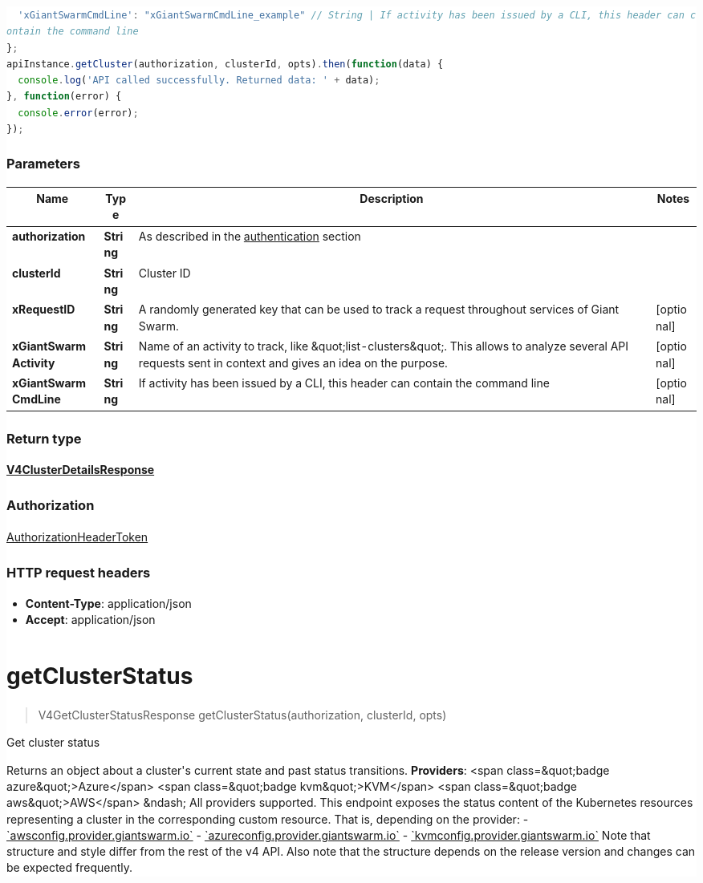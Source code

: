 ```javascript
  'xGiantSwarmCmdLine': "xGiantSwarmCmdLine_example" // String | If activity has been issued by a CLI, this header can contain the command line 
};
apiInstance.getCluster(authorization, clusterId, opts).then(function(data) {
  console.log('API called successfully. Returned data: ' + data);
}, function(error) {
  console.error(error);
});

```

### Parameters

Name | Type | Description  | Notes
------------- | ------------- | ------------- | -------------
 **authorization** | **String**| As described in the [authentication](#section/Authentication) section  | 
 **clusterId** | **String**| Cluster ID | 
 **xRequestID** | **String**| A randomly generated key that can be used to track a request throughout services of Giant Swarm.  | [optional] 
 **xGiantSwarmActivity** | **String**| Name of an activity to track, like \&quot;list-clusters\&quot;. This allows to analyze several API requests sent in context and gives an idea on the purpose.  | [optional] 
 **xGiantSwarmCmdLine** | **String**| If activity has been issued by a CLI, this header can contain the command line  | [optional] 

### Return type

[**V4ClusterDetailsResponse**](V4ClusterDetailsResponse.md)

### Authorization

[AuthorizationHeaderToken](../README.md#AuthorizationHeaderToken)

### HTTP request headers

 - **Content-Type**: application/json
 - **Accept**: application/json

<a name="getClusterStatus"></a>
# **getClusterStatus**
> V4GetClusterStatusResponse getClusterStatus(authorization, clusterId, opts)

Get cluster status

Returns an object about a cluster&#39;s current state and past status transitions.  __Providers__: &lt;span class&#x3D;\&quot;badge azure\&quot;&gt;Azure&lt;/span&gt; &lt;span class&#x3D;\&quot;badge kvm\&quot;&gt;KVM&lt;/span&gt; &lt;span class&#x3D;\&quot;badge aws\&quot;&gt;AWS&lt;/span&gt; &amp;ndash; All providers supported.  This endpoint exposes the status content of the Kubernetes resources representing a cluster in the corresponding custom resource. That is, depending on the provider:  - [&#x60;awsconfig.provider.giantswarm.io&#x60;](https://godoc.org/github.com/giantswarm/apiextensions/pkg/apis/provider/v1alpha1#AWSConfig) - [&#x60;azureconfig.provider.giantswarm.io&#x60;](https://godoc.org/github.com/giantswarm/apiextensions/pkg/apis/provider/v1alpha1#AzureConfig) - [&#x60;kvmconfig.provider.giantswarm.io&#x60;](https://godoc.org/github.com/giantswarm/apiextensions/pkg/apis/provider/v1alpha1#KVMConfig)  Note that structure and style differ from the rest of the v4 API. Also note that the structure depends on the release version and changes can be expected frequently. 
